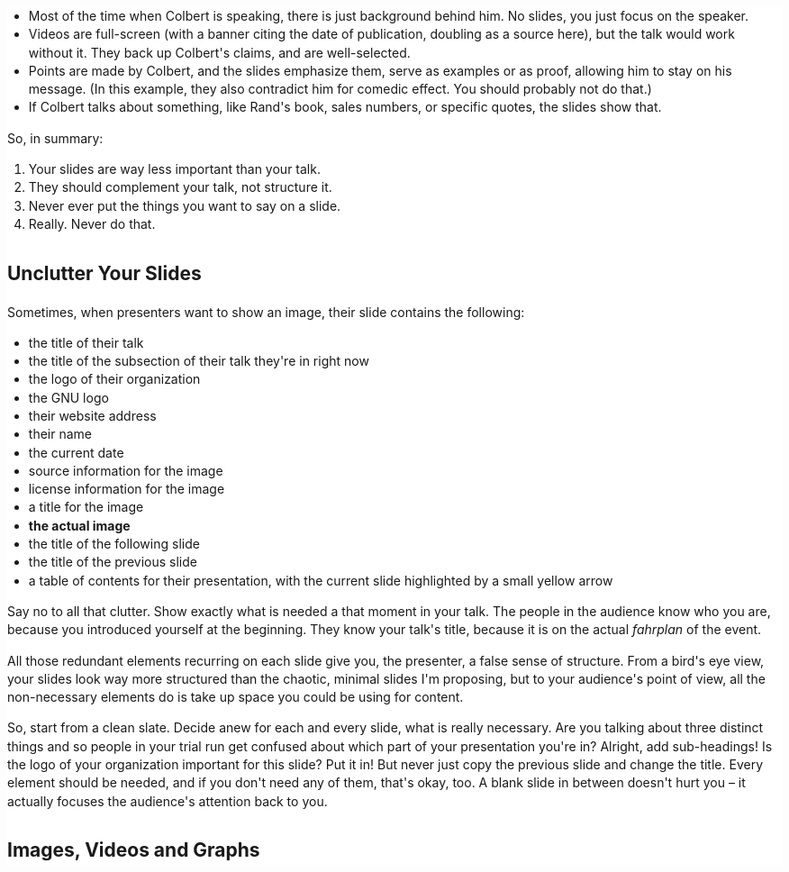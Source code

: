 * Most of the time when Colbert is speaking, there is just background behind him. No slides, you just focus on the speaker.
* Videos are full-screen (with a banner citing the date of publication, doubling as a source here), but the talk would work without it. They back up Colbert's claims, and are well-selected.
* Points are made by Colbert, and the slides emphasize them, serve as examples or as proof, allowing him to stay on his message. (In this example, they also contradict him for comedic effect. You should probably not do that.)
* If Colbert talks about something, like Rand's book, sales numbers, or specific quotes, the slides show that.

So, in summary: 

1. Your slides are way less important than your talk.
2. They should complement your talk, not structure it.
3. Never ever put the things you want to say on a slide.
4. Really. Never do that.

## Unclutter Your Slides

Sometimes, when presenters want to show an image, their slide contains the following: 

* the title of their talk
* the title of the subsection of their talk they're in right now
* the logo of their organization
* the GNU logo
* their website address
* their name
* the current date
* source information for the image
* license information for the image
* a title for the image
* **the actual image**
* the title of the following slide
* the title of the previous slide
* a table of contents for their presentation, with the current slide highlighted by a small yellow arrow

Say no to all that clutter. Show exactly what is needed a that moment in your talk. The people in the audience know who you are, because you introduced yourself at the beginning. They know your talk's title, because it is on the actual *fahrplan* of the event. 

All those redundant elements recurring on each slide give you, the presenter, a false sense of structure. From a bird's eye view, your slides look way more structured than the chaotic, minimal slides I'm proposing, but to your audience's point of view, all the non-necessary elements do is take up space you could be using for content.

So, start from a clean slate. Decide anew for each and every slide, what is really necessary. Are you talking about three distinct things and so people in your trial run get confused about which part of your presentation you're in? Alright, add sub-headings! Is the logo of your organization important for this slide? Put it in! But never just copy the previous slide and change the title. Every element should be needed, and if you don't need any of them, that's okay, too. A blank slide in between doesn't hurt you – it actually focuses the audience's attention back to you.

## Images, Videos and Graphs
